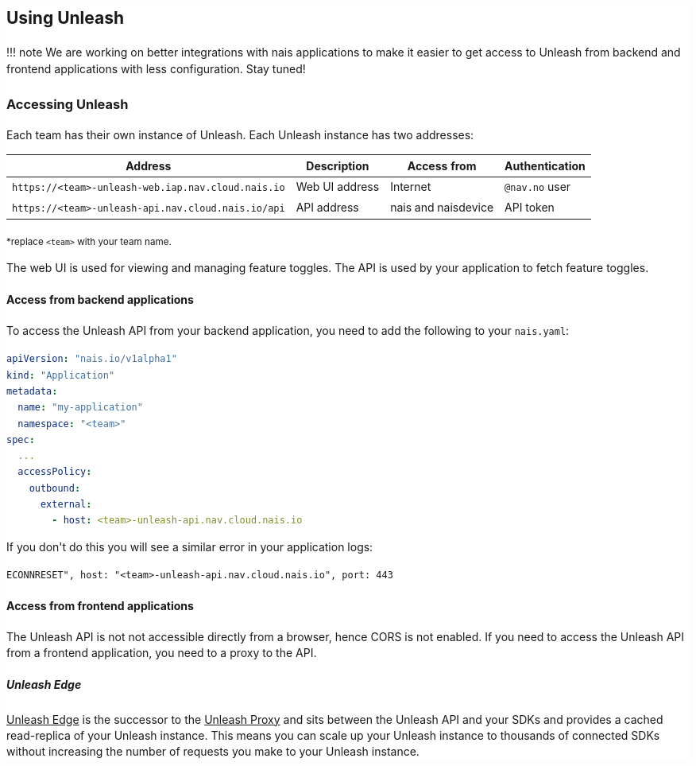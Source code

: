## Using Unleash

!!! note
    We are working on better integrations with nais applications to make it easier to get access to Unleash from backend and frontend applications with less configuration. Stay tuned!

### Accessing Unleash

Each team has their own instance of Unleash. Each Unleash instance has two addresses:

| Address                                            | Description    | Access from         | Authentication |
| -------------------------------------------------- | -------------- | ------------------- | -------------- |
| `https://<team>-unleash-web.iap.nav.cloud.nais.io` | Web UI address | Internet            | `@nav.no` user |
| `https://<team>-unleash-api.nav.cloud.nais.io/api` | API address    | nais and naisdevice | API token      |

<sub>*replace `<team>` with your team name.</sub>

The web UI is used for viewing and managing feature toggles. The API is used by your application to fetch feature toggles.

#### Access from backend applications

To access the Unleash API from your backend application, you need to add the following to your `nais.yaml`:

```yaml
apiVersion: "nais.io/v1alpha1"
kind: "Application"
metadata:
  name: "my-application"
  namespace: "<team>"
spec:
  ...
  accessPolicy:
    outbound:
      external:
        - host: <team>-unleash-api.nav.cloud.nais.io
```

If you don't do this you will see a similar error in your application logs:

```text
ECONNRESET", host: "<team>-unleash-api.nav.cloud.nais.io", port: 443
```

#### Access from frontend applications

The Unleash API is not not accessible directly from a browser, hence CORS is not enabled. If you need to access the Unleash API from a frontend application, you need to a proxy to the API.

##### Unleash Edge

[Unleash Edge](https://docs.getunleash.io/reference/unleash-edge) is the successor to the [Unleash Proxy](https://docs.getunleash.io/how-to/how-to-run-the-unleash-proxy) and sits between the Unleash API and your SDKs and provides a cached read-replica of your Unleash instance. This means you can scale up your Unleash instance to thousands of connected SDKs without increasing the number of requests you make to your Unleash instance.
